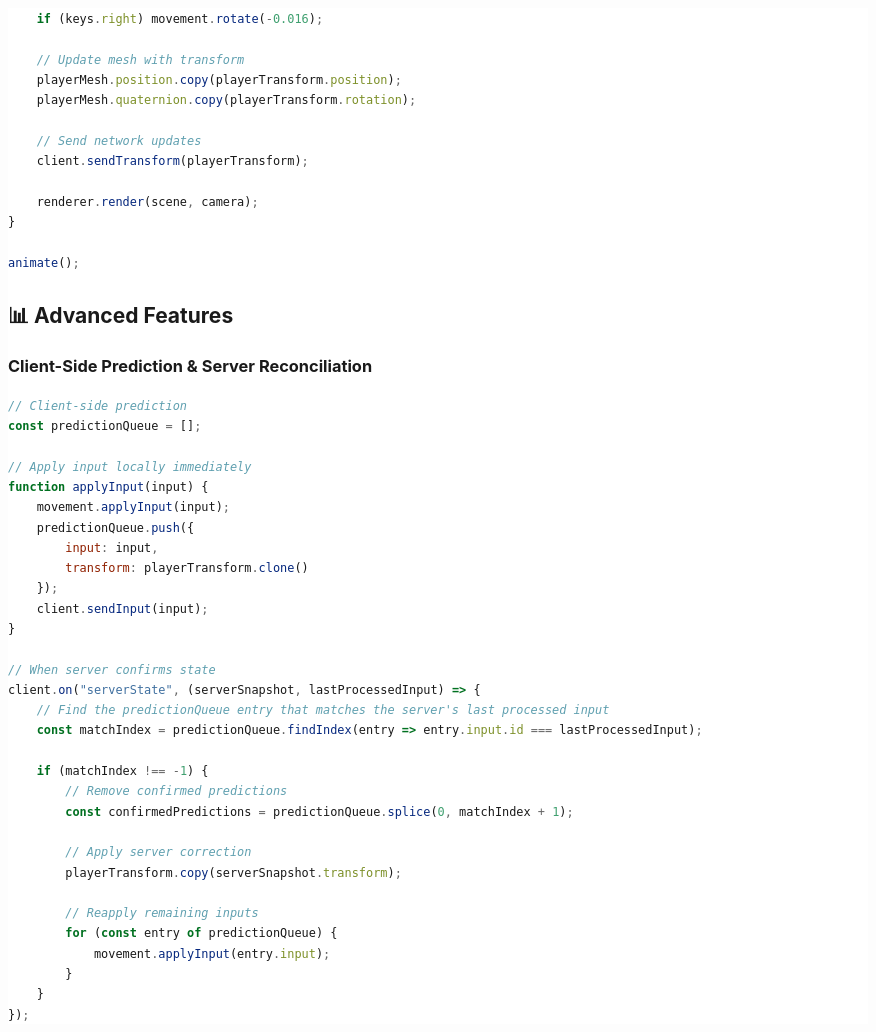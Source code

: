 ```javascript
    if (keys.right) movement.rotate(-0.016);
    
    // Update mesh with transform
    playerMesh.position.copy(playerTransform.position);
    playerMesh.quaternion.copy(playerTransform.rotation);
    
    // Send network updates
    client.sendTransform(playerTransform);
    
    renderer.render(scene, camera);
}

animate();
```

## 📊 Advanced Features

### Client-Side Prediction & Server Reconciliation

```javascript
// Client-side prediction
const predictionQueue = [];

// Apply input locally immediately
function applyInput(input) {
    movement.applyInput(input);
    predictionQueue.push({
        input: input,
        transform: playerTransform.clone()
    });
    client.sendInput(input);
}

// When server confirms state
client.on("serverState", (serverSnapshot, lastProcessedInput) => {
    // Find the predictionQueue entry that matches the server's last processed input
    const matchIndex = predictionQueue.findIndex(entry => entry.input.id === lastProcessedInput);
    
    if (matchIndex !== -1) {
        // Remove confirmed predictions
        const confirmedPredictions = predictionQueue.splice(0, matchIndex + 1);
        
        // Apply server correction
        playerTransform.copy(serverSnapshot.transform);
        
        // Reapply remaining inputs
        for (const entry of predictionQueue) {
            movement.applyInput(entry.input);
        }
    }
});
```
